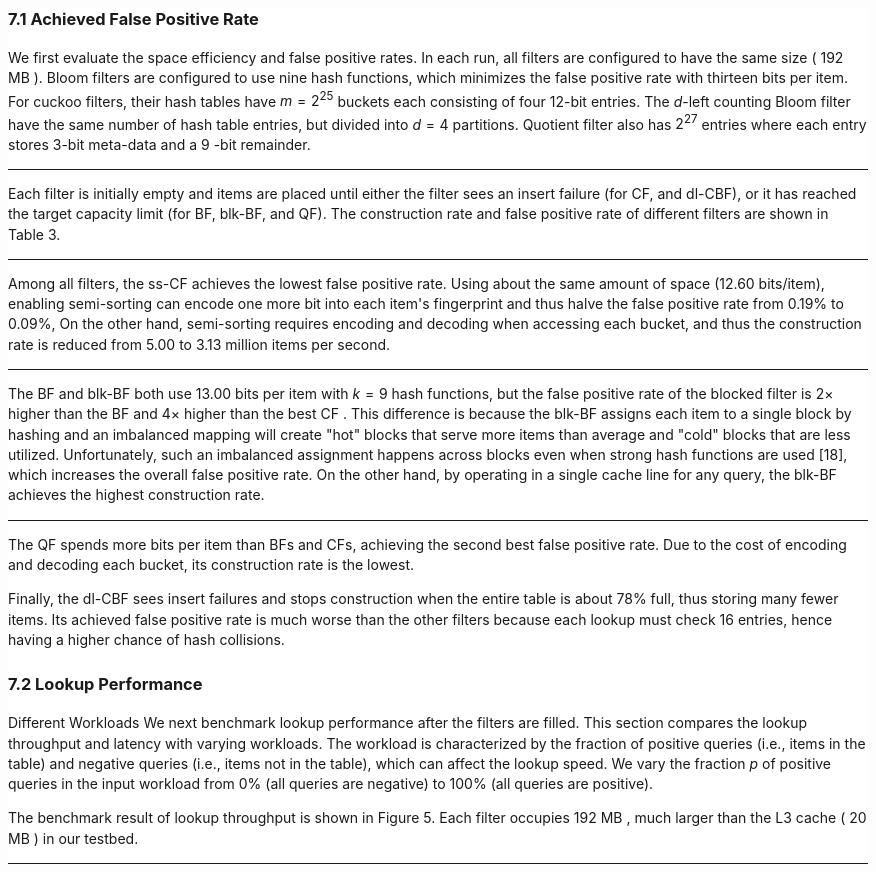 
### 7.1 Achieved False Positive Rate

We first evaluate the space efficiency and false positive rates. In each run, all filters are configured to have the same size ( 192 MB ). Bloom filters are configured to use nine hash functions, which minimizes the false positive rate with thirteen bits per item. For cuckoo filters, their hash tables have $m=2^{25}$ buckets each consisting of four 12-bit entries. The $d$-left counting Bloom filter have the same number of hash table entries, but divided into $d=4$ partitions. Quotient filter also has $2^{27}$ entries where each entry stores 3-bit meta-data and a 9 -bit remainder.

---

Each filter is initially empty and items are placed until either the filter sees an insert failure (for CF, and dl-CBF), or it has reached the target capacity limit (for BF, blk-BF, and QF). The construction rate and false positive rate of different filters are shown in Table 3.

---

Among all filters, the ss-CF achieves the lowest false positive rate. Using about the same amount of space (12.60 bits/item), enabling semi-sorting can encode one more bit into each item's fingerprint and thus halve the false positive rate from $0.19 \%$ to $0.09 \%$, On the other hand, semi-sorting requires encoding and decoding when accessing each bucket, and thus the construction rate is reduced from 5.00 to 3.13 million items per second.

---

The BF and blk-BF both use 13.00 bits per item with $k=9$ hash functions, but the false positive rate of the blocked filter is $2 \times$ higher than the BF and $4 \times$ higher than the best CF . This difference is because the blk-BF assigns each item to a single block by hashing and an imbalanced mapping will create "hot" blocks that serve more items than average and "cold" blocks that are less utilized. Unfortunately, such an imbalanced assignment happens across blocks even when strong hash functions are used [18], which increases the overall false positive rate. On the other hand, by operating in a single cache line for any query, the blk-BF achieves the highest construction rate.

---

The QF spends more bits per item than BFs and CFs, achieving the second best false positive rate. Due to the cost of encoding and decoding each bucket, its construction rate is the lowest.

Finally, the dl-CBF sees insert failures and stops construction when the entire table is about $78 \%$ full, thus storing many fewer items. Its achieved false positive rate is much worse than the other filters because each lookup must check 16 entries, hence having a higher chance of hash collisions.

### 7.2 Lookup Performance

Different Workloads We next benchmark lookup performance after the filters are filled. This section compares the lookup throughput and latency with varying workloads. The workload is characterized by the fraction of positive queries (i.e., items in the table) and negative queries (i.e., items not in the table), which can affect the lookup speed. We vary the fraction $p$ of positive queries in the input workload from $0 \%$ (all queries are negative) to $100 \%$ (all queries are positive).

The benchmark result of lookup throughput is shown in Figure 5. Each filter occupies 192 MB , much larger than the L3 cache ( 20 MB ) in our testbed.

---
